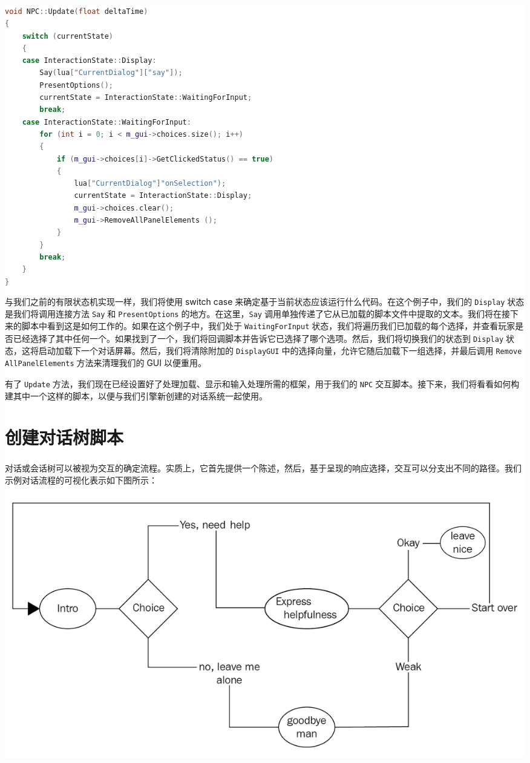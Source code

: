```cpp
void NPC::Update(float deltaTime) 
{ 
    switch (currentState) 
    { 
    case InteractionState::Display: 
        Say(lua["CurrentDialog"]["say"]); 
        PresentOptions(); 
        currentState = InteractionState::WaitingForInput; 
        break; 
    case InteractionState::WaitingForInput: 
        for (int i = 0; i < m_gui->choices.size(); i++) 
        { 
            if (m_gui->choices[i]->GetClickedStatus() == true) 
            { 
                lua["CurrentDialog"]"onSelection"); 
                currentState = InteractionState::Display; 
                m_gui->choices.clear(); 
                m_gui->RemoveAllPanelElements (); 
            } 
        } 
        break; 
    } 
} 
```

与我们之前的有限状态机实现一样，我们将使用 switch case 来确定基于当前状态应该运行什么代码。在这个例子中，我们的 `Display` 状态是我们将调用连接方法 `Say` 和 `PresentOptions` 的地方。在这里，`Say` 调用单独传递了它从已加载的脚本文件中提取的文本。我们将在接下来的脚本中看到这是如何工作的。如果在这个例子中，我们处于 `WaitingForInput` 状态，我们将遍历我们已加载的每个选择，并查看玩家是否已经选择了其中任何一个。如果找到了一个，我们将回调脚本并告诉它已选择了哪个选项。然后，我们将切换我们的状态到 `Display` 状态，这将启动加载下一个对话屏幕。然后，我们将清除附加的 `DisplayGUI` 中的选择向量，允许它随后加载下一组选择，并最后调用 `RemoveAllPanelElements` 方法来清理我们的 GUI 以便重用。

有了 `Update` 方法，我们现在已经设置好了处理加载、显示和输入处理所需的框架，用于我们的 `NPC` 交互脚本。接下来，我们将看看如何构建其中一个这样的脚本，以便与我们引擎新创建的对话系统一起使用。

# 创建对话树脚本

对话或会话树可以被视为交互的确定流程。实质上，它首先提供一个陈述，然后，基于呈现的响应选择，交互可以分支出不同的路径。我们示例对话流程的可视化表示如下图所示：

![](img/6ce1e167-083a-4863-a04d-41230fa52cf7.png)
